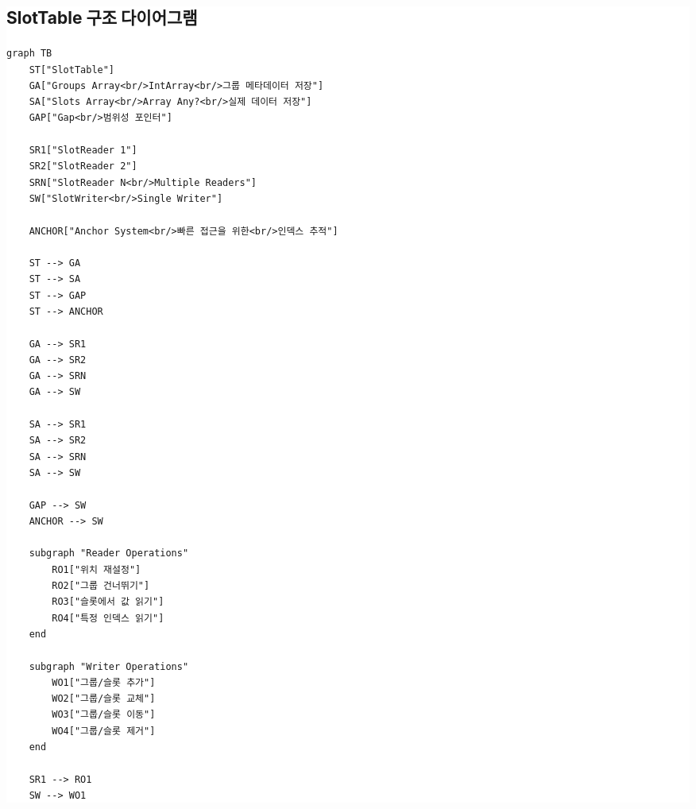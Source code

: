 ## SlotTable 구조 다이어그램

```mermaid
graph TB
    ST["SlotTable"]
    GA["Groups Array<br/>IntArray<br/>그룹 메타데이터 저장"]
    SA["Slots Array<br/>Array Any?<br/>실제 데이터 저장"]
    GAP["Gap<br/>범위성 포인터"]
    
    SR1["SlotReader 1"]
    SR2["SlotReader 2"]
    SRN["SlotReader N<br/>Multiple Readers"]
    SW["SlotWriter<br/>Single Writer"]
    
    ANCHOR["Anchor System<br/>빠른 접근을 위한<br/>인덱스 추적"]
    
    ST --> GA
    ST --> SA
    ST --> GAP
    ST --> ANCHOR
    
    GA --> SR1
    GA --> SR2
    GA --> SRN
    GA --> SW
    
    SA --> SR1
    SA --> SR2
    SA --> SRN
    SA --> SW
    
    GAP --> SW
    ANCHOR --> SW
    
    subgraph "Reader Operations"
        RO1["위치 재설정"]
        RO2["그룹 건너뛰기"]
        RO3["슬롯에서 값 읽기"]
        RO4["특정 인덱스 읽기"]
    end
    
    subgraph "Writer Operations"
        WO1["그룹/슬롯 추가"]
        WO2["그룹/슬롯 교체"]
        WO3["그룹/슬롯 이동"]
        WO4["그룹/슬롯 제거"]
    end
    
    SR1 --> RO1
    SW --> WO1
```
